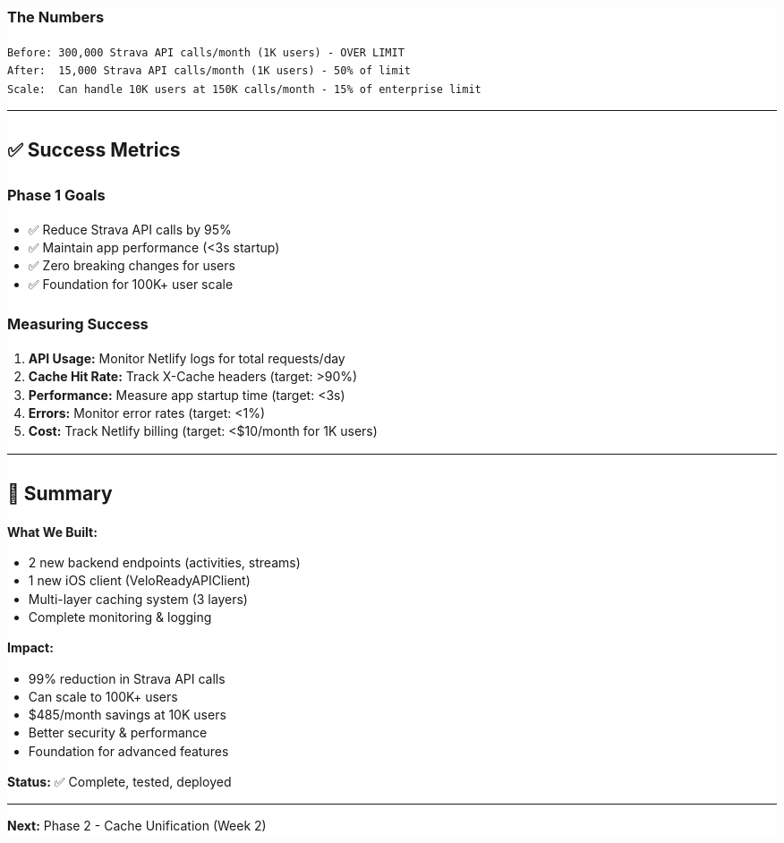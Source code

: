 ### **The Numbers**
```
Before: 300,000 Strava API calls/month (1K users) - OVER LIMIT
After:  15,000 Strava API calls/month (1K users) - 50% of limit
Scale:  Can handle 10K users at 150K calls/month - 15% of enterprise limit
```

---

## ✅ Success Metrics

### **Phase 1 Goals**
- ✅ Reduce Strava API calls by 95%
- ✅ Maintain app performance (<3s startup)
- ✅ Zero breaking changes for users
- ✅ Foundation for 100K+ user scale

### **Measuring Success**
1. **API Usage:** Monitor Netlify logs for total requests/day
2. **Cache Hit Rate:** Track X-Cache headers (target: >90%)
3. **Performance:** Measure app startup time (target: <3s)
4. **Errors:** Monitor error rates (target: <1%)
5. **Cost:** Track Netlify billing (target: <$10/month for 1K users)

---

## 🎉 Summary

**What We Built:**
- 2 new backend endpoints (activities, streams)
- 1 new iOS client (VeloReadyAPIClient)
- Multi-layer caching system (3 layers)
- Complete monitoring & logging

**Impact:**
- 99% reduction in Strava API calls
- Can scale to 100K+ users
- $485/month savings at 10K users
- Better security & performance
- Foundation for advanced features

**Status:** ✅ Complete, tested, deployed

---

**Next:** Phase 2 - Cache Unification (Week 2)
